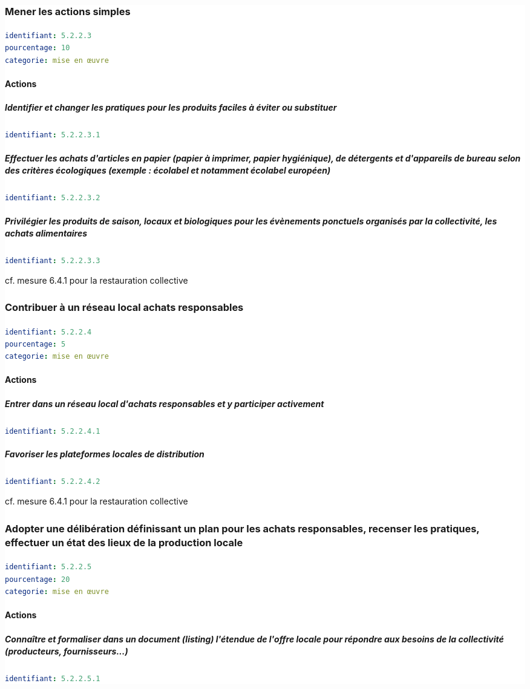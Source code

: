 
### Mener les actions simples
```yaml
identifiant: 5.2.2.3
pourcentage: 10
categorie: mise en œuvre
```
#### Actions
##### Identifier et changer les pratiques pour les produits faciles à éviter ou substituer
```yaml
identifiant: 5.2.2.3.1
```

##### Effectuer les achats d'articles en papier (papier à imprimer, papier hygiénique), de détergents et d'appareils de bureau selon des critères écologiques (exemple : écolabel et notamment écolabel européen)
```yaml
identifiant: 5.2.2.3.2
```

##### Privilégier les produits de saison, locaux et biologiques pour les évènements ponctuels organisés par la collectivité, les achats alimentaires
```yaml
identifiant: 5.2.2.3.3
```
cf. mesure 6.4.1  pour la restauration collective

### Contribuer à un réseau local achats responsables
```yaml
identifiant: 5.2.2.4
pourcentage: 5
categorie: mise en œuvre
```
#### Actions
##### Entrer dans un réseau local d'achats responsables et y participer activement
```yaml
identifiant: 5.2.2.4.1
```

##### Favoriser les plateformes locales de distribution
```yaml
identifiant: 5.2.2.4.2
```
cf. mesure 6.4.1  pour la restauration collective


### Adopter une délibération définissant un plan pour les achats responsables, recenser les pratiques, effectuer un état des lieux de la production locale
```yaml
identifiant: 5.2.2.5
pourcentage: 20
categorie: mise en œuvre
```
#### Actions
##### Connaître et formaliser dans un document (listing) l'étendue de l'offre locale pour répondre aux besoins de la collectivité (producteurs, fournisseurs...)
```yaml
identifiant: 5.2.2.5.1
```

